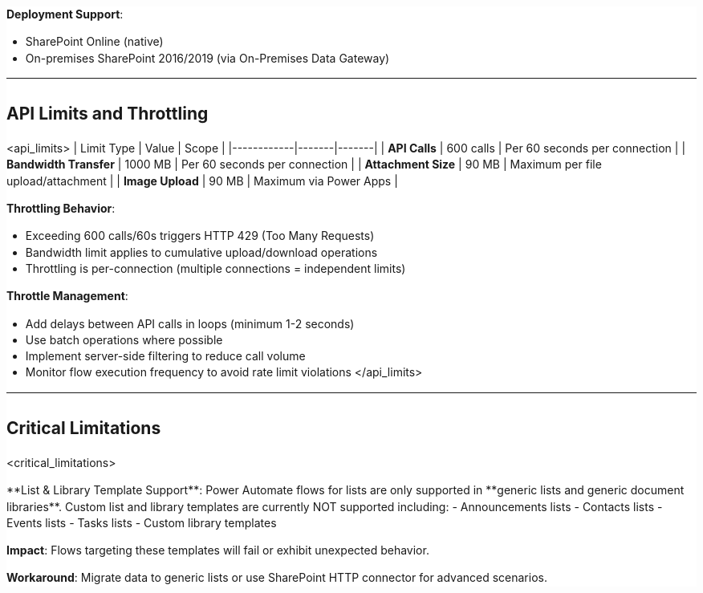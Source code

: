 **Deployment Support**:
- SharePoint Online (native)
- On-premises SharePoint 2016/2019 (via On-Premises Data Gateway)
</capabilities>

---

## API Limits and Throttling

<api_limits>
| Limit Type | Value | Scope |
|------------|-------|-------|
| **API Calls** | 600 calls | Per 60 seconds per connection |
| **Bandwidth Transfer** | 1000 MB | Per 60 seconds per connection |
| **Attachment Size** | 90 MB | Maximum per file upload/attachment |
| **Image Upload** | 90 MB | Maximum via Power Apps |

**Throttling Behavior**:
- Exceeding 600 calls/60s triggers HTTP 429 (Too Many Requests)
- Bandwidth limit applies to cumulative upload/download operations
- Throttling is per-connection (multiple connections = independent limits)

**Throttle Management**:
- Add delays between API calls in loops (minimum 1-2 seconds)
- Use batch operations where possible
- Implement server-side filtering to reduce call volume
- Monitor flow execution frequency to avoid rate limit violations
</api_limits>

---

## Critical Limitations

<critical_limitations>

<limitation id="lim-sp-overview-001" severity="critical">
**List & Library Template Support**: Power Automate flows for lists are only supported in **generic lists and generic document libraries**. Custom list and library templates are currently NOT supported including:
- Announcements lists
- Contacts lists
- Events lists
- Tasks lists
- Custom library templates

**Impact**: Flows targeting these templates will fail or exhibit unexpected behavior.

**Workaround**: Migrate data to generic lists or use SharePoint HTTP connector for advanced scenarios.
</limitation>
